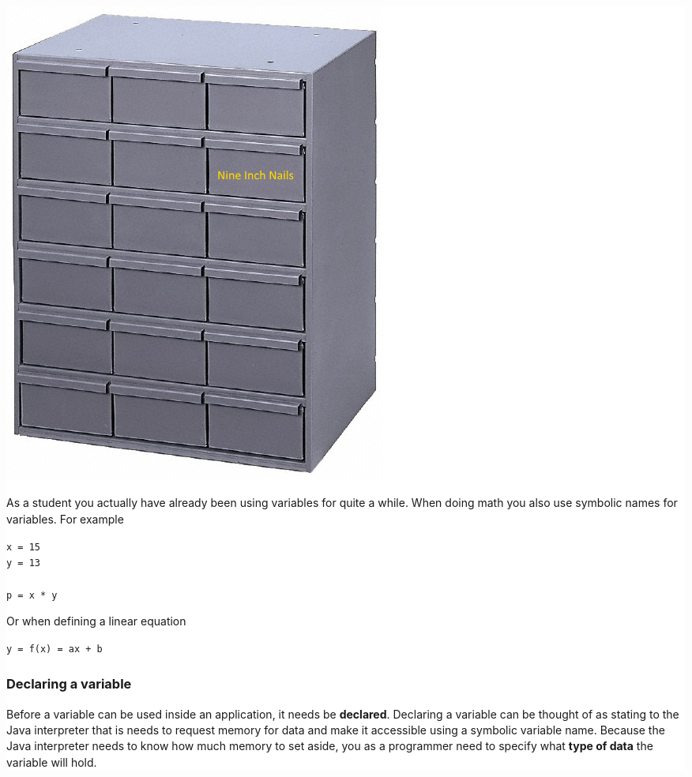 ![Memory is analogous to a huge cabinet with millions of small drawers](img/drawers_memory.png)

As a student you actually have already been using variables for quite a while. When doing math you also use symbolic names for variables. For example

```text
x = 15
y = 13

p = x * y
```

Or when defining a linear equation

```text
y = f(x) = ax + b
```

### Declaring a variable

Before a variable can be used inside an application, it needs be **declared**. Declaring a variable can be thought of as stating to the Java interpreter
that is needs to request memory for data and make it accessible using a symbolic variable name. Because the Java interpreter
needs to know how much memory to set aside, you as a programmer need to specify what **type of data** the variable will hold.
